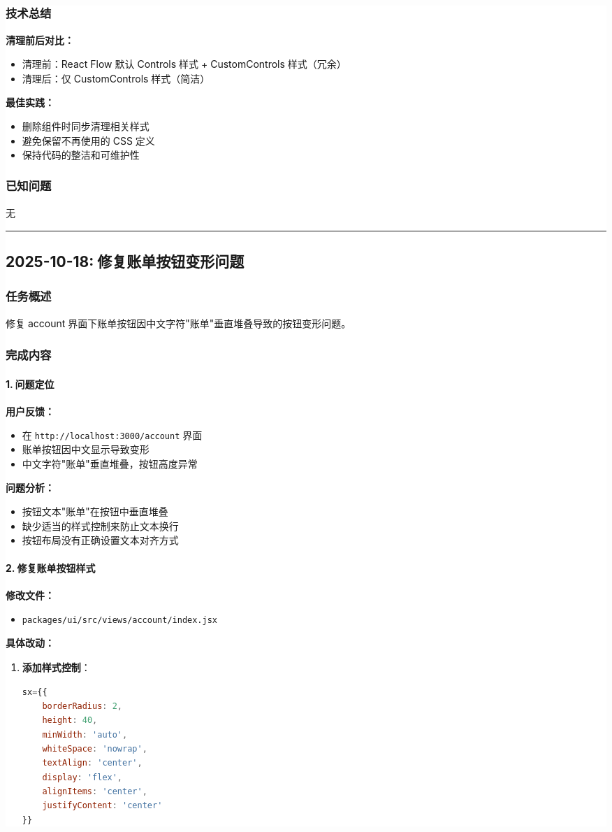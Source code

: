 ### 技术总结

**清理前后对比：**

-   清理前：React Flow 默认 Controls 样式 + CustomControls 样式（冗余）
-   清理后：仅 CustomControls 样式（简洁）

**最佳实践：**

-   删除组件时同步清理相关样式
-   避免保留不再使用的 CSS 定义
-   保持代码的整洁和可维护性

### 已知问题

无

---

## 2025-10-18: 修复账单按钮变形问题

### 任务概述

修复 account 界面下账单按钮因中文字符"账单"垂直堆叠导致的按钮变形问题。

### 完成内容

#### 1. 问题定位

**用户反馈：**

-   在 `http://localhost:3000/account` 界面
-   账单按钮因中文显示导致变形
-   中文字符"账单"垂直堆叠，按钮高度异常

**问题分析：**

-   按钮文本"账单"在按钮中垂直堆叠
-   缺少适当的样式控制来防止文本换行
-   按钮布局没有正确设置文本对齐方式

#### 2. 修复账单按钮样式

**修改文件：**

-   `packages/ui/src/views/account/index.jsx`

**具体改动：**

1. **添加样式控制**：

    ```jsx
    sx={{
        borderRadius: 2,
        height: 40,
        minWidth: 'auto',
        whiteSpace: 'nowrap',
        textAlign: 'center',
        display: 'flex',
        alignItems: 'center',
        justifyContent: 'center'
    }}
    ```
